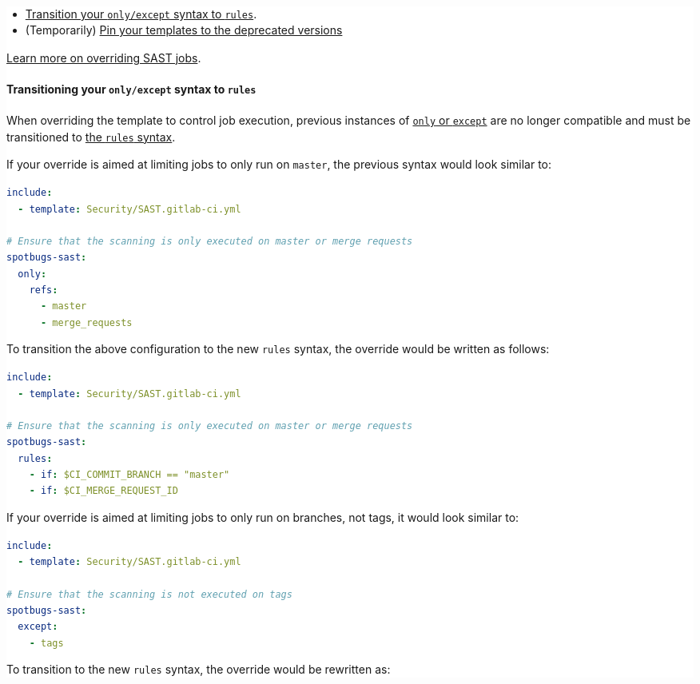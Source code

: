 - [Transition your `only/except` syntax to `rules`](#transitioning-your-onlyexcept-syntax-to-rules).
- (Temporarily) [Pin your templates to the deprecated versions](#pin-your-templates-to-the-deprecated-versions)

[Learn more on overriding SAST jobs](sast/index.md#overriding-sast-jobs).

#### Transitioning your `only/except` syntax to `rules`

When overriding the template to control job execution, previous instances of
[`only` or `except`](../../ci/yaml/README.md#onlyexcept-basic) are no longer compatible
and must be transitioned to [the `rules` syntax](../../ci/yaml/README.md#rules).

If your override is aimed at limiting jobs to only run on `master`, the previous syntax
would look similar to:

```yaml
include:
  - template: Security/SAST.gitlab-ci.yml

# Ensure that the scanning is only executed on master or merge requests
spotbugs-sast:
  only:
    refs:
      - master
      - merge_requests
```

To transition the above configuration to the new `rules` syntax, the override
would be written as follows:

```yaml
include:
  - template: Security/SAST.gitlab-ci.yml

# Ensure that the scanning is only executed on master or merge requests
spotbugs-sast:
  rules:
    - if: $CI_COMMIT_BRANCH == "master"
    - if: $CI_MERGE_REQUEST_ID
```

If your override is aimed at limiting jobs to only run on branches, not tags,
it would look similar to:

```yaml
include:
  - template: Security/SAST.gitlab-ci.yml

# Ensure that the scanning is not executed on tags
spotbugs-sast:
  except:
    - tags
```

To transition to the new `rules` syntax, the override would be rewritten as:

